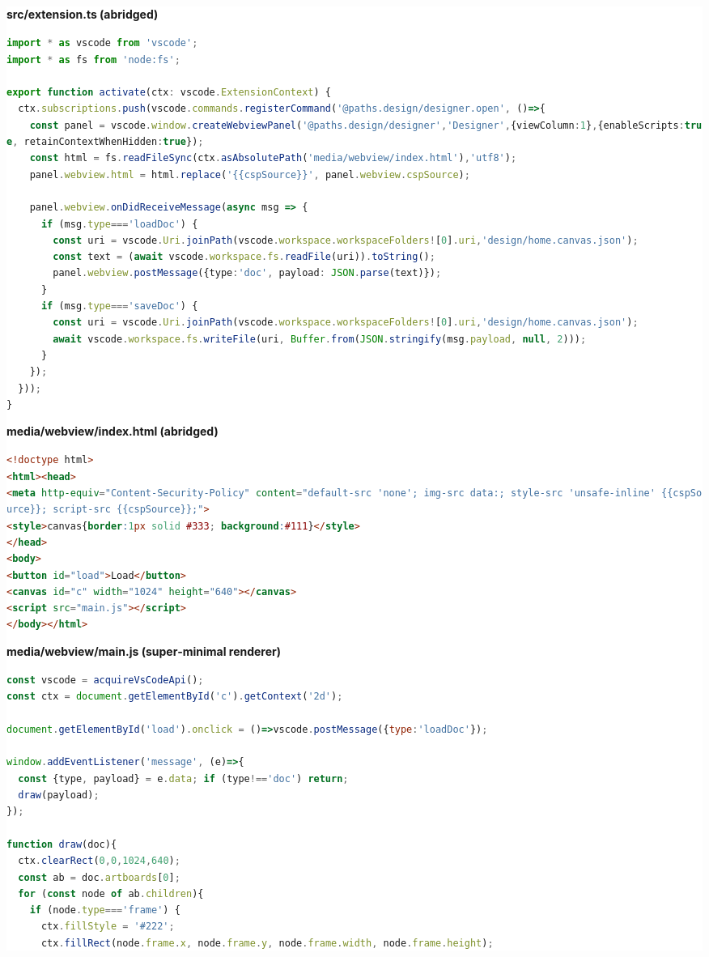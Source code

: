 **src/extension.ts (abridged)**

```ts
import * as vscode from 'vscode';
import * as fs from 'node:fs';

export function activate(ctx: vscode.ExtensionContext) {
  ctx.subscriptions.push(vscode.commands.registerCommand('@paths.design/designer.open', ()=>{
    const panel = vscode.window.createWebviewPanel('@paths.design/designer','Designer',{viewColumn:1},{enableScripts:true, retainContextWhenHidden:true});
    const html = fs.readFileSync(ctx.asAbsolutePath('media/webview/index.html'),'utf8');
    panel.webview.html = html.replace('{{cspSource}}', panel.webview.cspSource);

    panel.webview.onDidReceiveMessage(async msg => {
      if (msg.type==='loadDoc') {
        const uri = vscode.Uri.joinPath(vscode.workspace.workspaceFolders![0].uri,'design/home.canvas.json');
        const text = (await vscode.workspace.fs.readFile(uri)).toString();
        panel.webview.postMessage({type:'doc', payload: JSON.parse(text)});
      }
      if (msg.type==='saveDoc') {
        const uri = vscode.Uri.joinPath(vscode.workspace.workspaceFolders![0].uri,'design/home.canvas.json');
        await vscode.workspace.fs.writeFile(uri, Buffer.from(JSON.stringify(msg.payload, null, 2)));
      }
    });
  }));
}
```

**media/webview/index.html (abridged)**

```html
<!doctype html>
<html><head>
<meta http-equiv="Content-Security-Policy" content="default-src 'none'; img-src data:; style-src 'unsafe-inline' {{cspSource}}; script-src {{cspSource}};">
<style>canvas{border:1px solid #333; background:#111}</style>
</head>
<body>
<button id="load">Load</button>
<canvas id="c" width="1024" height="640"></canvas>
<script src="main.js"></script>
</body></html>
```

**media/webview/main.js (super‑minimal renderer)**

```js
const vscode = acquireVsCodeApi();
const ctx = document.getElementById('c').getContext('2d');

document.getElementById('load').onclick = ()=>vscode.postMessage({type:'loadDoc'});

window.addEventListener('message', (e)=>{
  const {type, payload} = e.data; if (type!=='doc') return;
  draw(payload);
});

function draw(doc){
  ctx.clearRect(0,0,1024,640);
  const ab = doc.artboards[0];
  for (const node of ab.children){
    if (node.type==='frame') {
      ctx.fillStyle = '#222';
      ctx.fillRect(node.frame.x, node.frame.y, node.frame.width, node.frame.height);
```